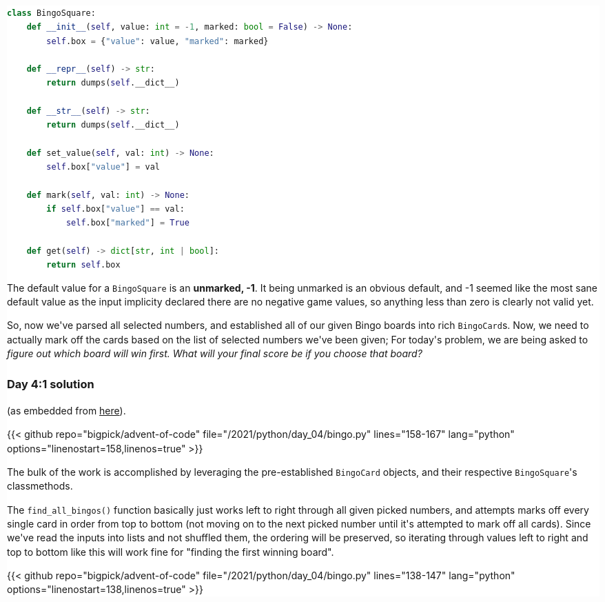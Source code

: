 ```python
class BingoSquare:
    def __init__(self, value: int = -1, marked: bool = False) -> None:
        self.box = {"value": value, "marked": marked}

    def __repr__(self) -> str:
        return dumps(self.__dict__)

    def __str__(self) -> str:
        return dumps(self.__dict__)

    def set_value(self, val: int) -> None:
        self.box["value"] = val

    def mark(self, val: int) -> None:
        if self.box["value"] == val:
            self.box["marked"] = True

    def get(self) -> dict[str, int | bool]:
        return self.box
```

The default value for a `BingoSquare` is an **unmarked, -1**. It being
unmarked is an obvious default, and -1 seemed like the most sane default
value as the input implicity declared there are no negative game values,
so anything less than zero is clearly not valid yet.

So, now we've parsed all selected numbers, and established all of our
given Bingo boards into rich `BingoCard`s. Now, we need to actually mark
off the cards based on the list of selected numbers we've been given;
For today's problem, we are being asked to _figure out which board will
win first. What will your final score be if you choose that board?_

### Day 4:1 solution

(as embedded from [here](https://github.com/bigpick/advent-of-code/blob/main/2021/python/day_04/bingo.py)).

{{< github repo="bigpick/advent-of-code" file="/2021/python/day_04/bingo.py" lines="158-167" lang="python" options="linenostart=158,linenos=true" >}}

The bulk of the work is accomplished by leveraging the pre-established
`BingoCard` objects, and their respective `BingoSquare`'s classmethods.

The `find_all_bingos()` function basically just works left to right through
all given picked numbers, and attempts marks off every single card in order
from top to bottom (not moving on to the next picked number until it's
attempted to mark off all cards). Since we've read the inputs into lists
and not shuffled them, the ordering will be preserved, so iterating through
values left to right and top to bottom like this will work fine for "finding
the first winning board".

{{< github repo="bigpick/advent-of-code" file="/2021/python/day_04/bingo.py" lines="138-147" lang="python" options="linenostart=138,linenos=true" >}}
